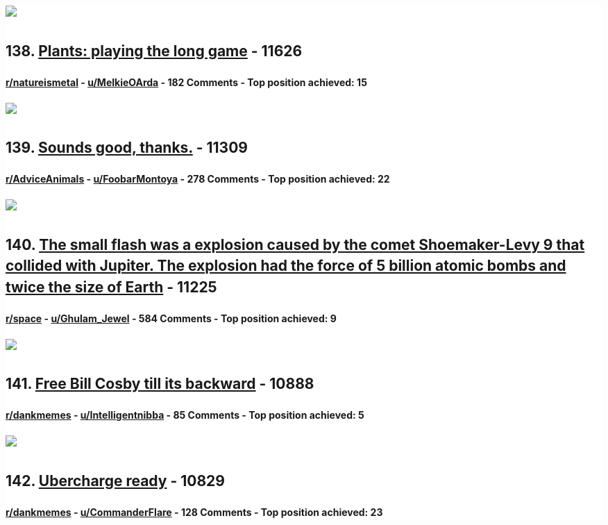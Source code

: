 <a href="https://i.imgur.com/UZsK9n9.gifv"><img src="https://b.thumbs.redditmedia.com/okM358R8aF5EyLeyxryYHwm3o1m-v9BOt4iywHlWJAo.jpg"></img></a>

## 138. [Plants: playing the long game](http://reddit.com/r/natureismetal/comments/9ntzhu/plants_playing_the_long_game/) - 11626
#### [r/natureismetal](http://reddit.com/r/natureismetal) - [u/MelkieOArda](http://reddit.com/u/MelkieOArda) - 182 Comments - Top position achieved: 15

<a href="https://i.redd.it/zxtwouclmyr11.jpg"><img src="https://b.thumbs.redditmedia.com/KJjA_IjqSt8Gm6ctvlzIMr5mYpwcBbpbAIQHZp-fEUo.jpg"></img></a>

## 139. [Sounds good, thanks.](http://reddit.com/r/AdviceAnimals/comments/9ntfpi/sounds_good_thanks/) - 11309
#### [r/AdviceAnimals](http://reddit.com/r/AdviceAnimals) - [u/FoobarMontoya](http://reddit.com/u/FoobarMontoya) - 278 Comments - Top position achieved: 22

<a href="https://i.redd.it/3bzvi82f6yr11.png"><img src="https://b.thumbs.redditmedia.com/jpJMqC-22RjCNloFJ_2ZaHHYEXYB_lz46t9tjzFUcwU.jpg"></img></a>

## 140. [The small flash was a explosion caused by the comet Shoemaker-Levy 9 that collided with Jupiter. The explosion had the force of 5 billion atomic bombs and twice the size of Earth](http://reddit.com/r/space/comments/9ny9zf/the_small_flash_was_a_explosion_caused_by_the/) - 11225
#### [r/space](http://reddit.com/r/space) - [u/Ghulam_Jewel](http://reddit.com/u/Ghulam_Jewel) - 584 Comments - Top position achieved: 9

<a href="https://v.redd.it/k6e9f4jpd1s11"><img src="https://a.thumbs.redditmedia.com/B2P17i1OTL_do6UIjAGYftWQqzA4xbOei1Ua5tlq9g4.jpg"></img></a>

## 141. [Free Bill Cosby till its backward](http://reddit.com/r/dankmemes/comments/9nr1b3/free_bill_cosby_till_its_backward/) - 10888
#### [r/dankmemes](http://reddit.com/r/dankmemes) - [u/Intelligentnibba](http://reddit.com/u/Intelligentnibba) - 85 Comments - Top position achieved: 5

<a href="https://i.redd.it/s5bf8ysbpvr11.jpg"><img src="https://a.thumbs.redditmedia.com/dOy0uz7lbP2aFyYCqhpTSQHFdRF-rFoRQYxhnHCrve4.jpg"></img></a>

## 142. [Ubercharge ready](http://reddit.com/r/dankmemes/comments/9ny884/ubercharge_ready/) - 10829
#### [r/dankmemes](http://reddit.com/r/dankmemes) - [u/CommanderFlare](http://reddit.com/u/CommanderFlare) - 128 Comments - Top position achieved: 23
